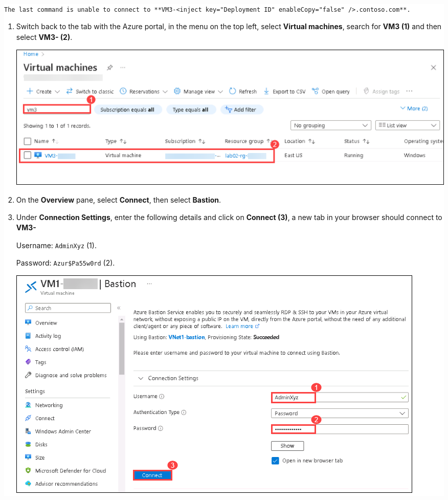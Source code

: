     The last command is unable to connect to **VM3-<inject key="Deployment ID" enableCopy="false" />.contoso.com**.

1. Switch back to the tab with the Azure portal, in the menu on the top left, select **Virtual machines**, search for **VM3 (1)** and then select **VM3-<inject            key="Deployment ID" enableCopy="false" /> (2)**.

   ![Screenshot showing selecting option 15.](../media/mod2-vm3.png)

1. On the **Overview** pane, select **Connect**, then select **Bastion**.

1. Under **Connection Settings**, enter the following details and click on **Connect (3)**, a new tab in your browser should connect to **VM3-<inject key="Deployment ID" enableCopy="false" />**
 
     Username: `AdminXyz` (1).
     
     Password: `Azur$Pa55w0rd` (2).

    ![Screenshot showing selecting option 15.](../media/mod2-connect.png)
